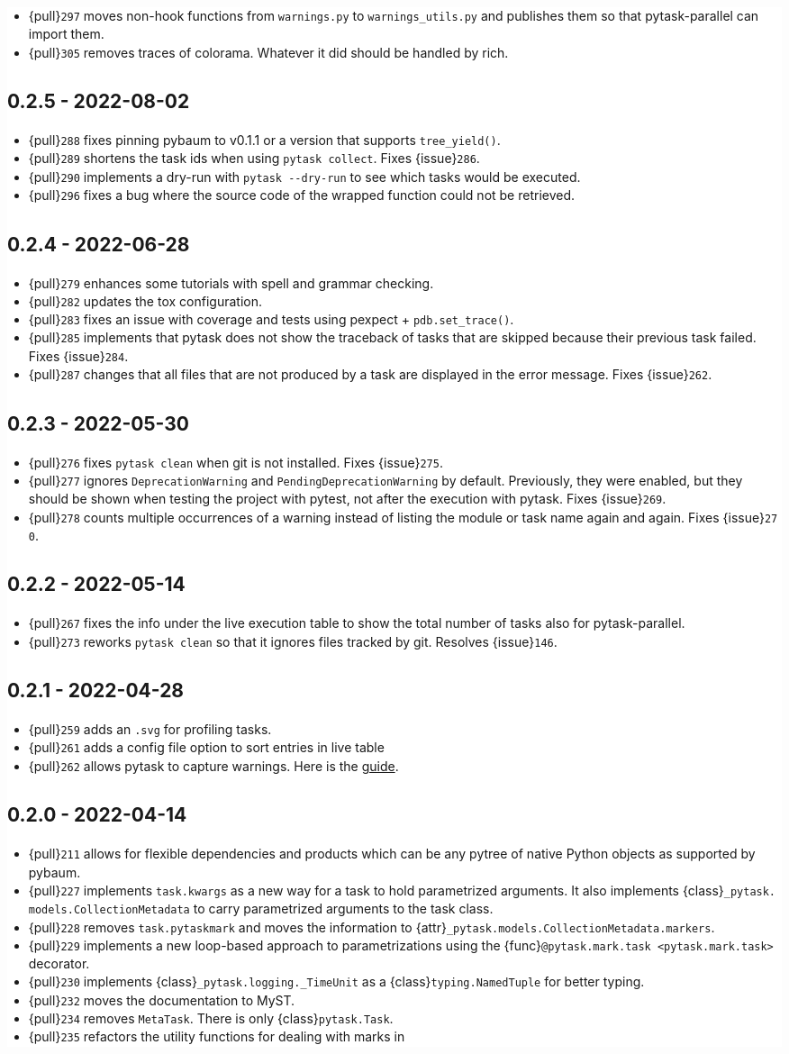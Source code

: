 - {pull}`297` moves non-hook functions from `warnings.py` to `warnings_utils.py` and
  publishes them so that pytask-parallel can import them.
- {pull}`305` removes traces of colorama. Whatever it did should be handled by rich.

## 0.2.5 - 2022-08-02

- {pull}`288` fixes pinning pybaum to v0.1.1 or a version that supports `tree_yield()`.
- {pull}`289` shortens the task ids when using `pytask collect`. Fixes {issue}`286`.
- {pull}`290` implements a dry-run with `pytask --dry-run` to see which tasks would be
  executed.
- {pull}`296` fixes a bug where the source code of the wrapped function could not be
  retrieved.

## 0.2.4 - 2022-06-28

- {pull}`279` enhances some tutorials with spell and grammar checking.
- {pull}`282` updates the tox configuration.
- {pull}`283` fixes an issue with coverage and tests using pexpect + `pdb.set_trace()`.
- {pull}`285` implements that pytask does not show the traceback of tasks that are
  skipped because their previous task failed. Fixes {issue}`284`.
- {pull}`287` changes that all files that are not produced by a task are displayed in
  the error message. Fixes {issue}`262`.

## 0.2.3 - 2022-05-30

- {pull}`276` fixes `pytask clean` when git is not installed. Fixes {issue}`275`.
- {pull}`277` ignores `DeprecationWarning` and `PendingDeprecationWarning` by default.
  Previously, they were enabled, but they should be shown when testing the project with
  pytest, not after the execution with pytask. Fixes {issue}`269`.
- {pull}`278` counts multiple occurrences of a warning instead of listing the module or
  task name again and again. Fixes {issue}`270`.

## 0.2.2 - 2022-05-14

- {pull}`267` fixes the info under the live execution table to show the total number of
  tasks also for pytask-parallel.
- {pull}`273` reworks `pytask clean` so that it ignores files tracked by git. Resolves
  {issue}`146`.

## 0.2.1 - 2022-04-28

- {pull}`259` adds an `.svg` for profiling tasks.
- {pull}`261` adds a config file option to sort entries in live table
- {pull}`262` allows pytask to capture warnings. Here is the
  [guide](https://pytask-dev.readthedocs.io/en/stable/how_to_guides/capture_warnings.html).

## 0.2.0 - 2022-04-14

- {pull}`211` allows for flexible dependencies and products which can be any pytree of
  native Python objects as supported by pybaum.
- {pull}`227` implements `task.kwargs` as a new way for a task to hold parametrized
  arguments. It also implements {class}`_pytask.models.CollectionMetadata` to carry
  parametrized arguments to the task class.
- {pull}`228` removes `task.pytaskmark` and moves the information to
  {attr}`_pytask.models.CollectionMetadata.markers`.
- {pull}`229` implements a new loop-based approach to parametrizations using the
  {func}`@pytask.mark.task <pytask.mark.task>` decorator.
- {pull}`230` implements {class}`_pytask.logging._TimeUnit` as a
  {class}`typing.NamedTuple` for better typing.
- {pull}`232` moves the documentation to MyST.
- {pull}`234` removes `MetaTask`. There is only {class}`pytask.Task`.
- {pull}`235` refactors the utility functions for dealing with marks in